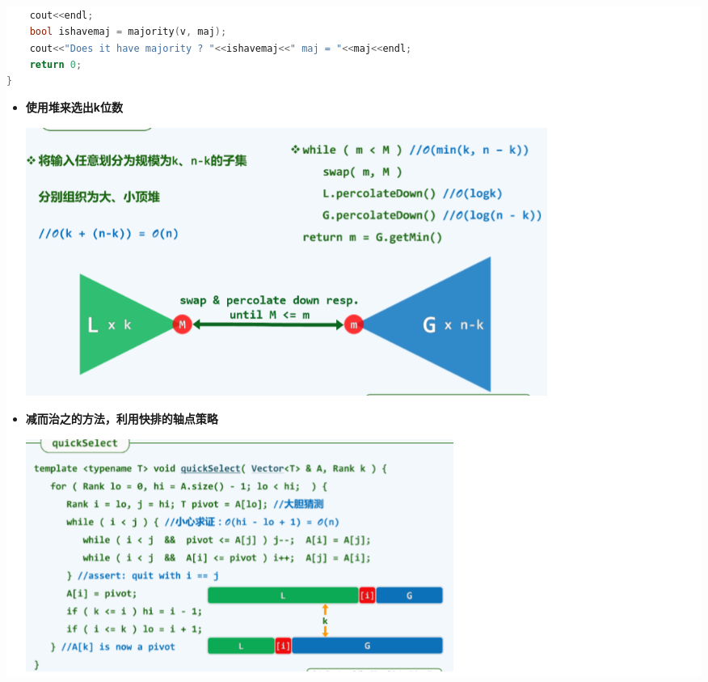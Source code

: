   ``````c++
      cout<<endl;
      bool ishavemaj = majority(v, maj);
      cout<<"Does it have majority ? "<<ishavemaj<<" maj = "<<maj<<endl;
      return 0;
  }
  ``````

* **使用堆来选出k位数**

  <img src="./assets/44.png" style="zoom:80%;" />

* **减而治之的方法，利用快排的轴点策略**

  <img src="./assets/45.png" style="zoom:80%;" />
